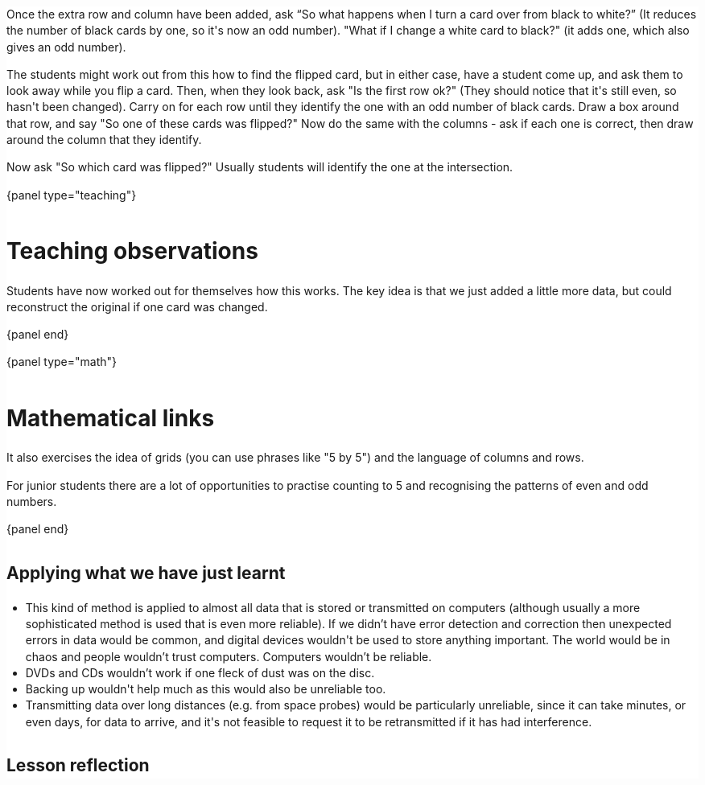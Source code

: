 Once the extra row and column have been added, ask “So what happens when I turn a card over from black to white?” (It reduces the number of black cards by one, so it's now an odd number).
"What if I change a white card to black?" (it adds one, which also gives an odd number).

The students might work out from this how to find the flipped card, but in either case, have a student come up, and ask them to look away while you flip a card.
Then, when they look back, ask "Is the first row ok?" (They should notice that it's still even, so hasn't been changed).
Carry on for each row until they identify the one with an odd number of black cards.
Draw a box around that row, and say "So one of these cards was flipped?"
Now do the same with the columns - ask if each one is correct, then draw around the column that they identify.

Now ask "So which card was flipped?" Usually students will identify the one at the intersection.

{panel type="teaching"}

# Teaching observations

Students have now worked out for themselves how this works.
The key idea is that we just added a little more data, but could reconstruct the original if one card was changed.

{panel end}

{panel type="math"}

# Mathematical links

It also exercises the idea of grids (you can use phrases like "5 by 5") and the language of columns and rows.

For junior students there are a lot of opportunities to practise counting to 5 and recognising the patterns of even and odd numbers.

{panel end}

## Applying what we have just learnt

-   This kind of method is applied to almost all data that is stored or transmitted on computers (although usually a more sophisticated method is used that is even more reliable).
    If we didn’t have error detection and correction then unexpected errors in data would be common, and digital devices wouldn't be used to store anything important.
    The world would be in chaos and people wouldn’t trust computers.
    Computers wouldn’t be reliable.
-   DVDs and CDs wouldn’t work if one fleck of dust was on the disc.
-   Backing up wouldn't help much as this would also be unreliable too.
-   Transmitting data over long distances (e.g. from space probes) would be particularly unreliable, since it can take minutes, or even days, for data to arrive, and it's not feasible to request it to be retransmitted if it has had interference.

## Lesson reflection
